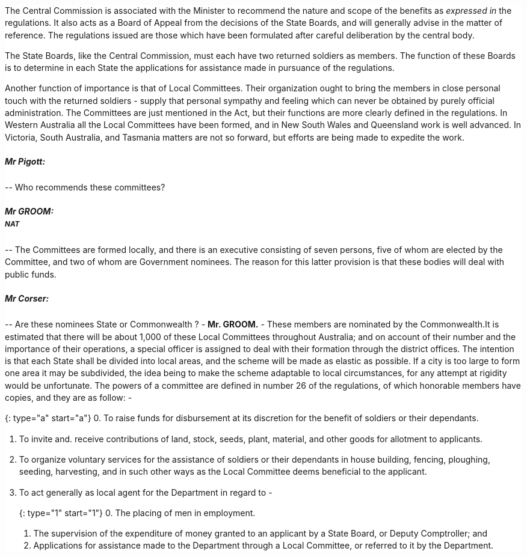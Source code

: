 The Central Commission is associated with the Minister to recommend the nature and scope of the benefits as  *expressed in*  the regulations. It also acts as a Board of Appeal from the decisions of the State Boards, and will generally advise in the matter of reference. The regulations issued are those which have been formulated after careful deliberation by the central body. 

The State Boards, like the Central Commission, must each have two returned soldiers as members. The function of these Boards is to determine in each State the applications for assistance made in pursuance of the regulations. 

Another function of importance is that of Local Committees. Their organization ought to bring the members in close personal touch with the returned soldiers - supply that personal sympathy and feeling which can never be obtained by purely official administration. The Committees are just mentioned in the Act, but their functions are more clearly defined in the regulations. In Western Australia all the Local Committees have been formed, and in New South Wales and Queensland work is well advanced. In Victoria, South Australia, and Tasmania matters are not so forward, but efforts are being made to expedite the work. 

##### Mr Pigott:

-- Who recommends these committees? 

##### Mr GROOM:<br><small class="text-muted">NAT</small>

-- The Committees are formed locally, and there is an executive consisting of seven persons, five of whom are elected by the Committee, and two of whom are Government nominees. The reason for this latter provision is that these bodies will deal with public funds. 

##### Mr Corser:

-- Are these nominees State or Commonwealth ? -  **Mr. GROOM.**  - These members are nominated by the Commonwealth.It is estimated that there will be about 1,000 of these Local Committees throughout Australia; and on account of their number and the importance of their operations, a special officer is assigned to deal with their formation through the district offices. The intention is that each State shall be divided into local areas, and the scheme will be made as elastic as possible. If a city is too large to form one area it may be subdivided, the idea being to make the scheme adaptable to local circumstances, for any attempt at rigidity would be unfortunate. The powers of a committee are defined in number 26 of the regulations, of which honorable members have copies, and they are as follow: - 

{: type="a" start="a"}
0. To raise funds for disbursement at its discretion for the benefit of soldiers or their dependants. 
1. To invite and. receive contributions of land, stock, seeds, plant, material, and other goods for allotment to applicants. 
2. To organize voluntary services for the assistance of soldiers or their dependants in house building, fencing, ploughing, seeding, harvesting, and in such other ways as the Local Committee deems beneficial to the applicant. 
3. To act generally as local agent for the Department in regard to - 

    {: type="1" start="1"}
    0. The placing of men in employment. 
    1. The supervision of the expenditure of money granted to an applicant by a State Board, or Deputy Comptroller; and 
    2. Applications for assistance made to the Department through a Local Committee, or referred to it by the Department. 
